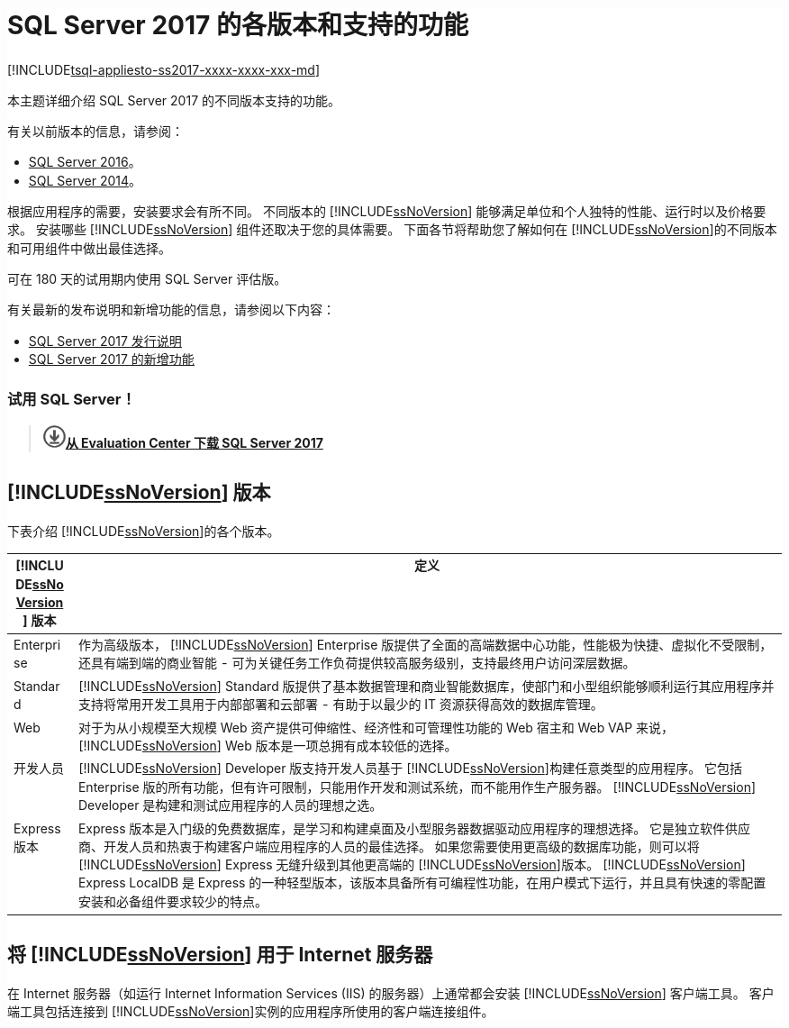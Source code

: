 # <a name="editions-and-supported-features-of-sql-server-2017"></a>SQL Server 2017 的各版本和支持的功能
[!INCLUDE[tsql-appliesto-ss2017-xxxx-xxxx-xxx-md](../includes/tsql-appliesto-ss2017-xxxx-xxxx-xxx-md.md)]

本主题详细介绍 SQL Server 2017 的不同版本支持的功能。 

有关以前版本的信息，请参阅：

* [SQL Server 2016](editions-and-components-of-sql-server-2016.md)。  
* [SQL Server 2014](http://msdn.microsoft.com/library/cc645993(v=sql.120).aspx)。

  
根据应用程序的需要，安装要求会有所不同。 不同版本的 [!INCLUDE[ssNoVersion](../includes/ssnoversion-md.md)] 能够满足单位和个人独特的性能、运行时以及价格要求。 安装哪些 [!INCLUDE[ssNoVersion](../includes/ssnoversion-md.md)] 组件还取决于您的具体需要。 下面各节将帮助您了解如何在 [!INCLUDE[ssNoVersion](../includes/ssnoversion-md.md)]的不同版本和可用组件中做出最佳选择。  

可在 180 天的试用期内使用 SQL Server 评估版。  
  
有关最新的发布说明和新增功能的信息，请参阅以下内容：
- [SQL Server 2017 发行说明](../sql-server/sql-server-2017-release-notes.md)
- [SQL Server 2017 的新增功能](../sql-server/what-s-new-in-sql-server-2017.md)

### <a name="try-sql-server"></a>试用 SQL Server！    
    
> [![从 Evaluation Center 下载](../analysis-services/media/download.png)](https://www.microsoft.com/en-us/evalcenter/evaluate-sql-server-2017-ctp/)**[从 Evaluation Center 下载 SQL Server 2017](https://www.microsoft.com/evalcenter/evaluate-sql-server-2017-ctp/)**    



## <a name="includessnoversionincludesssnoversion-mdmd-editions"></a>[!INCLUDE[ssNoVersion](../includes/ssNoVersion-md.md)] 版本  
 下表介绍 [!INCLUDE[ssNoVersion](../includes/ssnoversion-md.md)]的各个版本。 
  
|[!INCLUDE[ssNoVersion](../includes/ssnoversion-md.md)] 版本|定义|  
|---------------------------------------|----------------|  
|Enterprise|作为高级版本， [!INCLUDE[ssNoVersion](../includes/ssNoVersion-md.md)] Enterprise 版提供了全面的高端数据中心功能，性能极为快捷、虚拟化不受限制，还具有端到端的商业智能 - 可为关键任务工作负荷提供较高服务级别，支持最终用户访问深层数据。|  
|Standard|[!INCLUDE[ssNoVersion](../includes/ssNoVersion-md.md)] Standard 版提供了基本数据管理和商业智能数据库，使部门和小型组织能够顺利运行其应用程序并支持将常用开发工具用于内部部署和云部署 - 有助于以最少的 IT 资源获得高效的数据库管理。|  
|Web|对于为从小规模至大规模 Web 资产提供可伸缩性、经济性和可管理性功能的 Web 宿主和 Web VAP 来说，[!INCLUDE[ssNoVersion](../includes/ssNoVersion-md.md)] Web 版本是一项总拥有成本较低的选择。|  
|开发人员|[!INCLUDE[ssNoVersion](../includes/ssNoVersion-md.md)] Developer 版支持开发人员基于 [!INCLUDE[ssNoVersion](../includes/ssnoversion-md.md)]构建任意类型的应用程序。 它包括 Enterprise 版的所有功能，但有许可限制，只能用作开发和测试系统，而不能用作生产服务器。 [!INCLUDE[ssNoVersion](../includes/ssnoversion-md.md)] Developer 是构建和测试应用程序的人员的理想之选。|  
|Express 版本|Express 版本是入门级的免费数据库，是学习和构建桌面及小型服务器数据驱动应用程序的理想选择。 它是独立软件供应商、开发人员和热衷于构建客户端应用程序的人员的最佳选择。 如果您需要使用更高级的数据库功能，则可以将 [!INCLUDE[ssNoVersion](../includes/ssnoversion-md.md)] Express 无缝升级到其他更高端的 [!INCLUDE[ssNoVersion](../includes/ssnoversion-md.md)]版本。 [!INCLUDE[ssNoVersion](../includes/ssnoversion-md.md)] Express LocalDB 是 Express 的一种轻型版本，该版本具备所有可编程性功能，在用户模式下运行，并且具有快速的零配置安装和必备组件要求较少的特点。|  
  
## <a name="using-includessnoversionincludesssnoversion-mdmd-with-an-internet-server"></a>将 [!INCLUDE[ssNoVersion](../includes/ssnoversion-md.md)] 用于 Internet 服务器  
 在 Internet 服务器（如运行 Internet Information Services (IIS) 的服务器）上通常都会安装 [!INCLUDE[ssNoVersion](../includes/ssnoversion-md.md)] 客户端工具。 客户端工具包括连接到 [!INCLUDE[ssNoVersion](../includes/ssnoversion-md.md)]实例的应用程序所使用的客户端连接组件。  
  